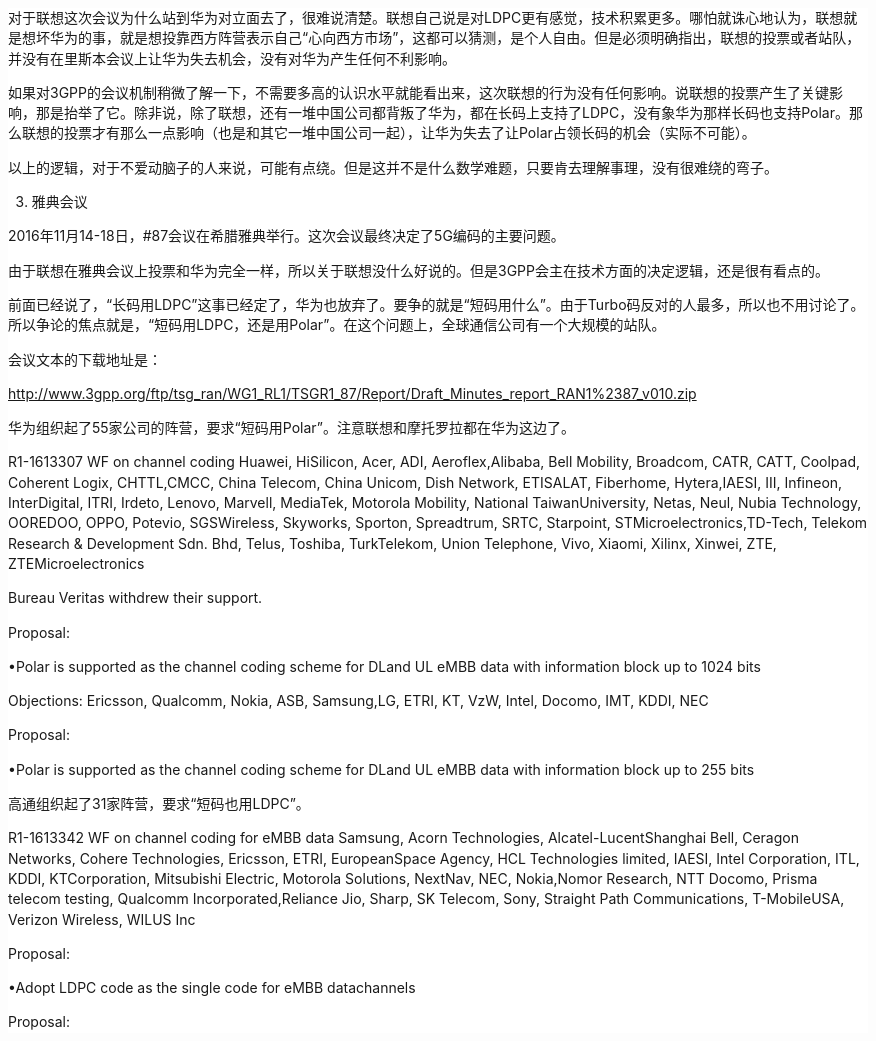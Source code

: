 对于联想这次会议为什么站到华为对立面去了，很难说清楚。联想自己说是对LDPC更有感觉，技术积累更多。哪怕就诛心地认为，联想就是想坏华为的事，就是想投靠西方阵营表示自己“心向西方市场”，这都可以猜测，是个人自由。但是必须明确指出，联想的投票或者站队，并没有在里斯本会议上让华为失去机会，没有对华为产生任何不利影响。

如果对3GPP的会议机制稍微了解一下，不需要多高的认识水平就能看出来，这次联想的行为没有任何影响。说联想的投票产生了关键影响，那是抬举了它。除非说，除了联想，还有一堆中国公司都背叛了华为，都在长码上支持了LDPC，没有象华为那样长码也支持Polar。那么联想的投票才有那么一点影响（也是和其它一堆中国公司一起），让华为失去了让Polar占领长码的机会（实际不可能）。

以上的逻辑，对于不爱动脑子的人来说，可能有点绕。但是这并不是什么数学难题，只要肯去理解事理，没有很难绕的弯子。

3. 雅典会议

2016年11月14-18日，#87会议在希腊雅典举行。这次会议最终决定了5G编码的主要问题。

由于联想在雅典会议上投票和华为完全一样，所以关于联想没什么好说的。但是3GPP会主在技术方面的决定逻辑，还是很有看点的。

前面已经说了，“长码用LDPC”这事已经定了，华为也放弃了。要争的就是“短码用什么”。由于Turbo码反对的人最多，所以也不用讨论了。所以争论的焦点就是，“短码用LDPC，还是用Polar”。在这个问题上，全球通信公司有一个大规模的站队。

会议文本的下载地址是：

http://www.3gpp.org/ftp/tsg_ran/WG1_RL1/TSGR1_87/Report/Draft_Minutes_report_RAN1%2387_v010.zip

华为组织起了55家公司的阵营，要求“短码用Polar”。注意联想和摩托罗拉都在华为这边了。

R1-1613307 WF on channel coding Huawei, HiSilicon, Acer, ADI, Aeroflex,Alibaba, Bell Mobility, Broadcom, CATR, CATT, Coolpad, Coherent Logix, CHTTL,CMCC, China Telecom, China Unicom, Dish Network, ETISALAT, Fiberhome, Hytera,IAESI, III, Infineon, InterDigital, ITRI, Irdeto, Lenovo, Marvell, MediaTek, Motorola Mobility, National TaiwanUniversity, Netas, Neul, Nubia Technology, OOREDOO, OPPO, Potevio, SGSWireless, Skyworks, Sporton, Spreadtrum, SRTC, Starpoint, STMicroelectronics,TD-Tech, Telekom Research & Development Sdn. Bhd, Telus, Toshiba, TurkTelekom, Union Telephone, Vivo, Xiaomi, Xilinx, Xinwei, ZTE, ZTEMicroelectronics

Bureau Veritas withdrew their support.

Proposal:

•Polar is supported as the channel coding scheme for DLand UL eMBB data with information block up to 1024 bits

Objections: Ericsson, Qualcomm, Nokia, ASB, Samsung,LG, ETRI, KT, VzW, Intel, Docomo, IMT, KDDI, NEC

Proposal:

•Polar is supported as the channel coding scheme for DLand UL eMBB data with information block up to 255 bits

高通组织起了31家阵营，要求“短码也用LDPC”。

R1-1613342 WF on channel coding for eMBB data Samsung, Acorn Technologies, Alcatel-LucentShanghai Bell, Ceragon Networks, Cohere Technologies, Ericsson, ETRI, EuropeanSpace Agency, HCL Technologies limited, IAESI, Intel Corporation, ITL, KDDI, KTCorporation, Mitsubishi Electric, Motorola Solutions, NextNav, NEC, Nokia,Nomor Research, NTT Docomo, Prisma telecom testing, Qualcomm Incorporated,Reliance Jio, Sharp, SK Telecom, Sony, Straight Path Communications, T-MobileUSA, Verizon Wireless, WILUS Inc

Proposal:

•Adopt LDPC code as the single code for eMBB datachannels

Proposal:
